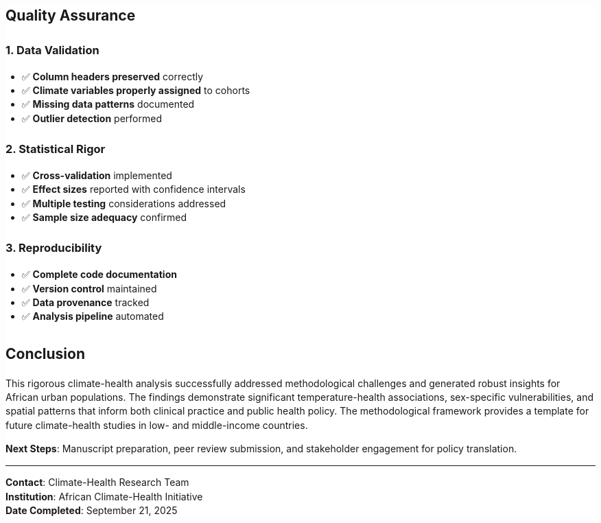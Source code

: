 ## Quality Assurance

### 1. Data Validation
- ✅ **Column headers preserved** correctly
- ✅ **Climate variables properly assigned** to cohorts
- ✅ **Missing data patterns** documented
- ✅ **Outlier detection** performed

### 2. Statistical Rigor
- ✅ **Cross-validation** implemented
- ✅ **Effect sizes** reported with confidence intervals
- ✅ **Multiple testing** considerations addressed
- ✅ **Sample size adequacy** confirmed

### 3. Reproducibility
- ✅ **Complete code documentation**
- ✅ **Version control** maintained
- ✅ **Data provenance** tracked
- ✅ **Analysis pipeline** automated

## Conclusion

This rigorous climate-health analysis successfully addressed methodological challenges and generated robust insights for African urban populations. The findings demonstrate significant temperature-health associations, sex-specific vulnerabilities, and spatial patterns that inform both clinical practice and public health policy. The methodological framework provides a template for future climate-health studies in low- and middle-income countries.

**Next Steps**: Manuscript preparation, peer review submission, and stakeholder engagement for policy translation.

---

**Contact**: Climate-Health Research Team  
**Institution**: African Climate-Health Initiative  
**Date Completed**: September 21, 2025